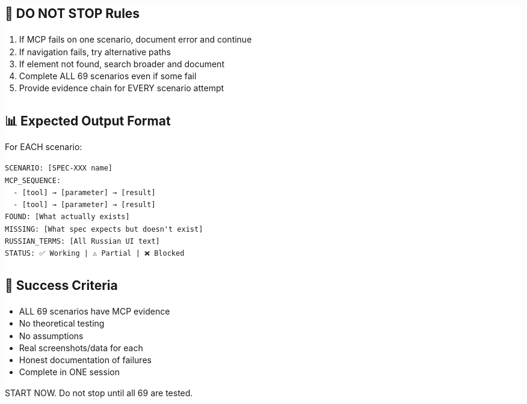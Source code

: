 ## 🚨 DO NOT STOP Rules

1. If MCP fails on one scenario, document error and continue
2. If navigation fails, try alternative paths
3. If element not found, search broader and document
4. Complete ALL 69 scenarios even if some fail
5. Provide evidence chain for EVERY scenario attempt

## 📊 Expected Output Format

For EACH scenario:
```
SCENARIO: [SPEC-XXX name]
MCP_SEQUENCE:
  - [tool] → [parameter] → [result]
  - [tool] → [parameter] → [result]
FOUND: [What actually exists]
MISSING: [What spec expects but doesn't exist]
RUSSIAN_TERMS: [All Russian UI text]
STATUS: ✅ Working | ⚠️ Partial | ❌ Blocked
```

## 🎯 Success Criteria

- ALL 69 scenarios have MCP evidence
- No theoretical testing
- No assumptions
- Real screenshots/data for each
- Honest documentation of failures
- Complete in ONE session

START NOW. Do not stop until all 69 are tested.